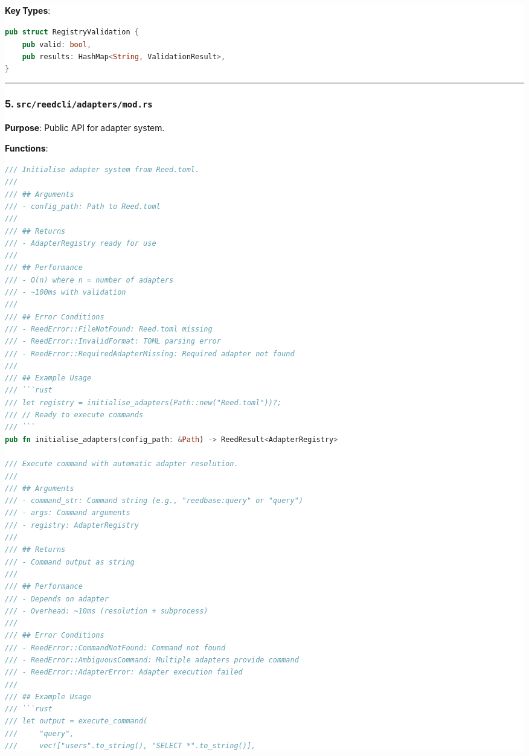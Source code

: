 **Key Types**:

```rust
pub struct RegistryValidation {
    pub valid: bool,
    pub results: HashMap<String, ValidationResult>,
}
```

---

### 5. `src/reedcli/adapters/mod.rs`

**Purpose**: Public API for adapter system.

**Functions**:

```rust
/// Initialise adapter system from Reed.toml.
///
/// ## Arguments
/// - config_path: Path to Reed.toml
///
/// ## Returns
/// - AdapterRegistry ready for use
///
/// ## Performance
/// - O(n) where n = number of adapters
/// - ~100ms with validation
///
/// ## Error Conditions
/// - ReedError::FileNotFound: Reed.toml missing
/// - ReedError::InvalidFormat: TOML parsing error
/// - ReedError::RequiredAdapterMissing: Required adapter not found
///
/// ## Example Usage
/// ```rust
/// let registry = initialise_adapters(Path::new("Reed.toml"))?;
/// // Ready to execute commands
/// ```
pub fn initialise_adapters(config_path: &Path) -> ReedResult<AdapterRegistry>

/// Execute command with automatic adapter resolution.
///
/// ## Arguments
/// - command_str: Command string (e.g., "reedbase:query" or "query")
/// - args: Command arguments
/// - registry: AdapterRegistry
///
/// ## Returns
/// - Command output as string
///
/// ## Performance
/// - Depends on adapter
/// - Overhead: ~10ms (resolution + subprocess)
///
/// ## Error Conditions
/// - ReedError::CommandNotFound: Command not found
/// - ReedError::AmbiguousCommand: Multiple adapters provide command
/// - ReedError::AdapterError: Adapter execution failed
///
/// ## Example Usage
/// ```rust
/// let output = execute_command(
///     "query",
///     vec!["users".to_string(), "SELECT *".to_string()],
```